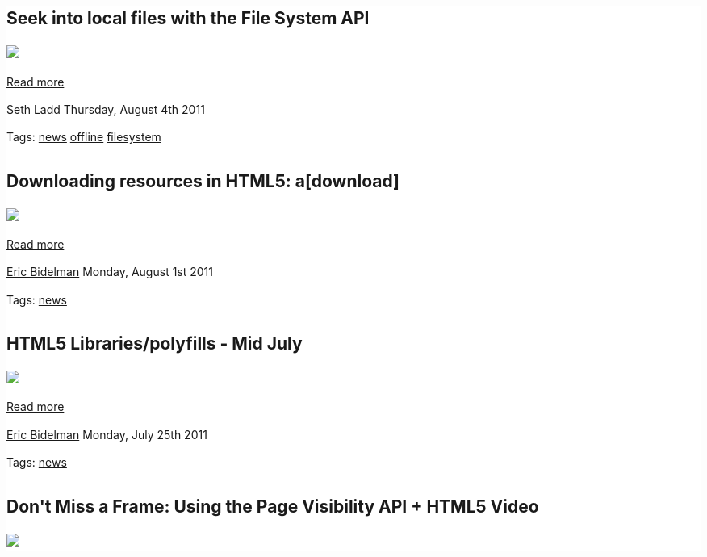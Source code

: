 
## Seek into local files with the File System API
<div class="attempt-right">
    <img src="https://placehold.it/350x150">
</div>


[Read more](/web/updates/2011/08/Seek-into-local-files-with-the-File-System-API)

[Seth Ladd](/web/resources/contributors#sethladd)
Thursday, August 4th 2011

Tags: [news](#) [offline](#) [filesystem](#) 

<div style="clear:both"></div>


## Downloading resources in HTML5: a[download]
<div class="attempt-right">
    <img src="https://placehold.it/350x150">
</div>


[Read more](/web/updates/2011/08/Downloading-resources-in-HTML5-a-download)

[Eric Bidelman](/web/resources/contributors#ericbidelman)
Monday, August 1st 2011

Tags: [news](#) 

<div style="clear:both"></div>


## HTML5 Libraries/polyfills - Mid July
<div class="attempt-right">
    <img src="https://placehold.it/350x150">
</div>


[Read more](/web/updates/2011/07/HTML5-Libraries-polyfills-Mid-July)

[Eric Bidelman](/web/resources/contributors#ericbidelman)
Monday, July 25th 2011

Tags: [news](#) 

<div style="clear:both"></div>


## Don&#x27;t Miss a Frame: Using the Page Visibility API + HTML5 Video
<div class="attempt-right">
    <img src="https://placehold.it/350x150">
</div>
